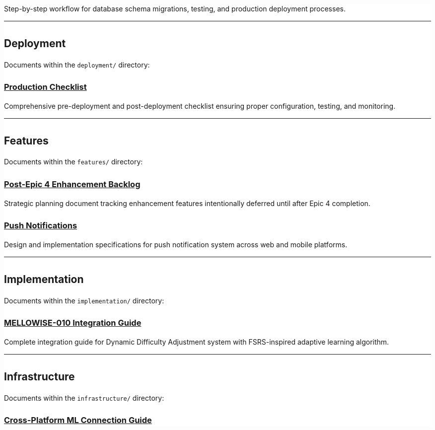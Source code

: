 Step-by-step workflow for database schema migrations, testing, and production deployment processes.

---

## Deployment

Documents within the `deployment/` directory:

### [Production Checklist](./deployment/production-checklist.md)

Comprehensive pre-deployment and post-deployment checklist ensuring proper configuration, testing, and monitoring.

---

## Features

Documents within the `features/` directory:

### [Post-Epic 4 Enhancement Backlog](./features/post-epic-4-enhancement-backlog.md)

Strategic planning document tracking enhancement features intentionally deferred until after Epic 4 completion.

### [Push Notifications](./features/push-notifications.md)

Design and implementation specifications for push notification system across web and mobile platforms.

---

## Implementation

Documents within the `implementation/` directory:

### [MELLOWISE-010 Integration Guide](./implementation/mellowise-010-integration-guide.md)

Complete integration guide for Dynamic Difficulty Adjustment system with FSRS-inspired adaptive learning algorithm.

---

## Infrastructure

Documents within the `infrastructure/` directory:

### [Cross-Platform ML Connection Guide](./infrastructure/cross-platform-ml-connection-guide.md)
